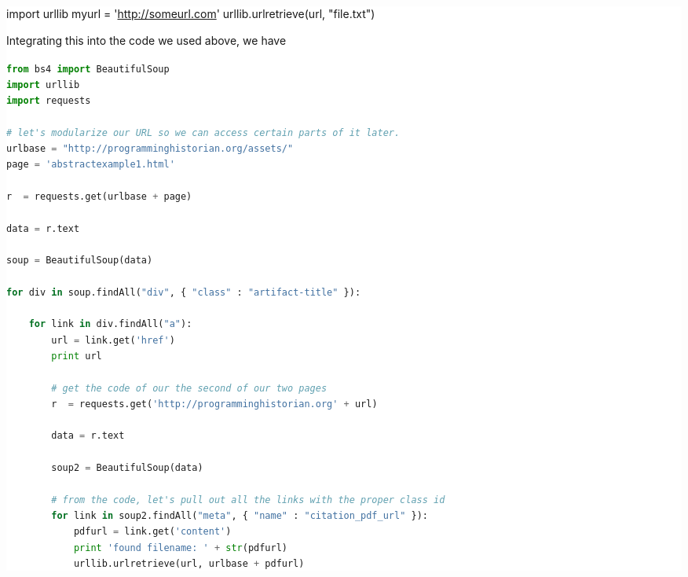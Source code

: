 import urllib
myurl = 'http://someurl.com'
urllib.urlretrieve(url, "file.txt")

Integrating this into the code we used above, we have

```python
from bs4 import BeautifulSoup
import urllib
import requests

# let's modularize our URL so we can access certain parts of it later.
urlbase = "http://programminghistorian.org/assets/"
page = 'abstractexample1.html'

r  = requests.get(urlbase + page)

data = r.text

soup = BeautifulSoup(data)

for div in soup.findAll("div", { "class" : "artifact-title" }):

	for link in div.findAll("a"):
		url = link.get('href')
		print url

		# get the code of our the second of our two pages
		r  = requests.get('http://programminghistorian.org' + url)

		data = r.text

		soup2 = BeautifulSoup(data)
		
		# from the code, let's pull out all the links with the proper class id
		for link in soup2.findAll("meta", { "name" : "citation_pdf_url" }):
			pdfurl = link.get('content')
			print 'found filename: ' + str(pdfurl)
			urllib.urlretrieve(url, urlbase + pdfurl)
```


